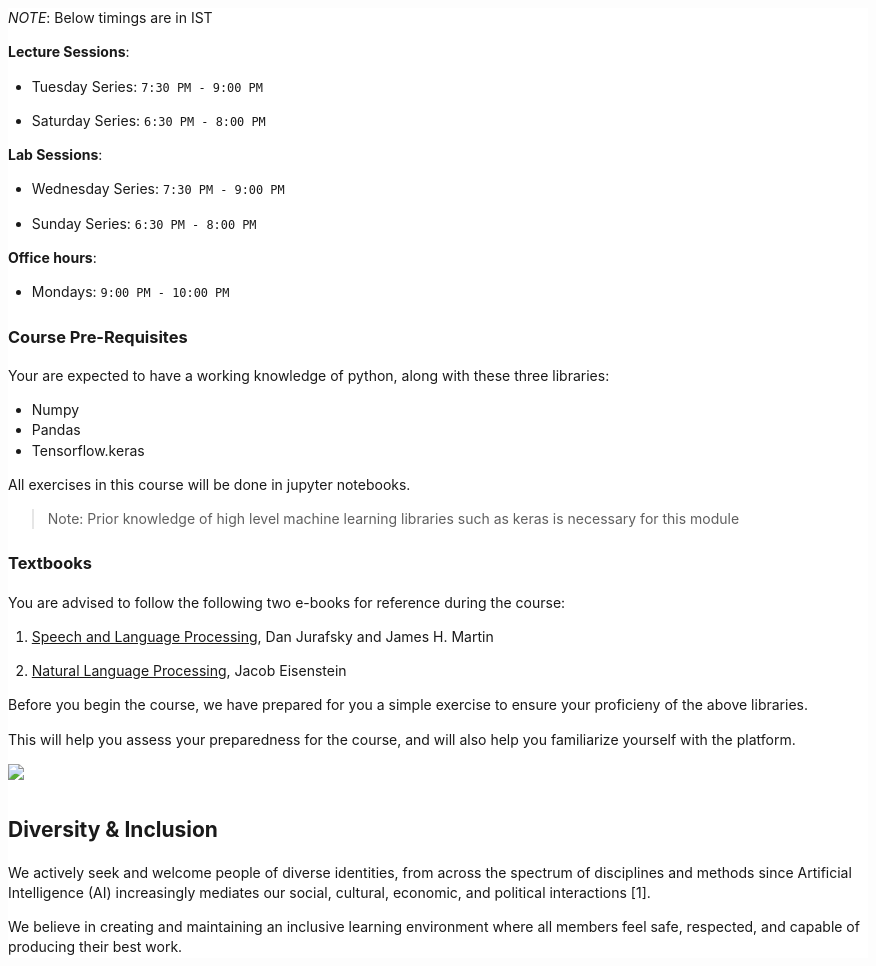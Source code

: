 
*NOTE*: Below timings are in IST

**Lecture Sessions**: 

- Tuesday Series: ```7:30 PM - 9:00 PM ```

- Saturday Series: ```6:30 PM - 8:00 PM ```

**Lab Sessions**: 

- Wednesday Series: ```7:30 PM - 9:00 PM``` 

- Sunday Series: ```6:30 PM - 8:00 PM```

**Office hours**: 

- Mondays: ```9:00 PM - 10:00 PM```

### Course Pre-Requisites 

Your are expected to have a working knowledge of python, along with these three libraries:

- Numpy
- Pandas
- Tensorflow.keras

All exercises in this course will be done in jupyter notebooks. 

> Note: Prior knowledge of high level machine learning libraries such as keras is necessary for this module

### Textbooks

You are advised to follow the following two e-books for reference during the course: 

1. [Speech and Language Processing](https://web.stanford.edu/~jurafsky/slp3/),  Dan Jurafsky and James H. Martin

2. [Natural Language Processing](https://github.com/jacobeisenstein/gt-nlp-class/blob/master/notes/eisenstein-nlp-notes.pdf), Jacob Eisenstein

Before you begin the course, we have prepared for you a simple exercise to ensure your proficieny of the above libraries. 

This will help you assess your preparedness for the course, and will also help you familiarize yourself with the platform.

![](https://github.com/hargun3045/blog-dump/blob/master/pavlos-website/edplatform.png?raw=true)

## Diversity & Inclusion

We actively seek and welcome people of diverse identities, from across the spectrum of disciplines and methods since Artificial Intelligence (AI) increasingly mediates our social, cultural, economic, and political interactions [1]. 

We believe in creating and maintaining an inclusive learning environment where all members feel safe, respected, and capable of producing their best work. 
